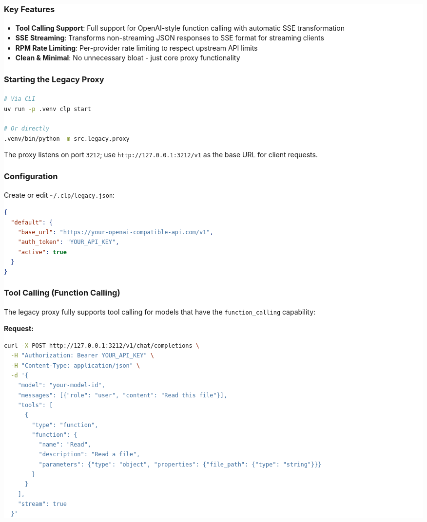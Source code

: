 ### Key Features
- **Tool Calling Support**: Full support for OpenAI-style function calling with automatic SSE transformation
- **SSE Streaming**: Transforms non-streaming JSON responses to SSE format for streaming clients
- **RPM Rate Limiting**: Per-provider rate limiting to respect upstream API limits
- **Clean & Minimal**: No unnecessary bloat - just core proxy functionality

### Starting the Legacy Proxy
```bash
# Via CLI
uv run -p .venv clp start

# Or directly
.venv/bin/python -m src.legacy.proxy
```

The proxy listens on port `3212`; use `http://127.0.0.1:3212/v1` as the base URL for client requests.

### Configuration
Create or edit `~/.clp/legacy.json`:
```json
{
  "default": {
    "base_url": "https://your-openai-compatible-api.com/v1",
    "auth_token": "YOUR_API_KEY",
    "active": true
  }
}
```

### Tool Calling (Function Calling)
The legacy proxy fully supports tool calling for models that have the `function_calling` capability:

**Request:**
```bash
curl -X POST http://127.0.0.1:3212/v1/chat/completions \
  -H "Authorization: Bearer YOUR_API_KEY" \
  -H "Content-Type: application/json" \
  -d '{
    "model": "your-model-id",
    "messages": [{"role": "user", "content": "Read this file"}],
    "tools": [
      {
        "type": "function",
        "function": {
          "name": "Read",
          "description": "Read a file",
          "parameters": {"type": "object", "properties": {"file_path": {"type": "string"}}}
        }
      }
    ],
    "stream": true
  }'
```
